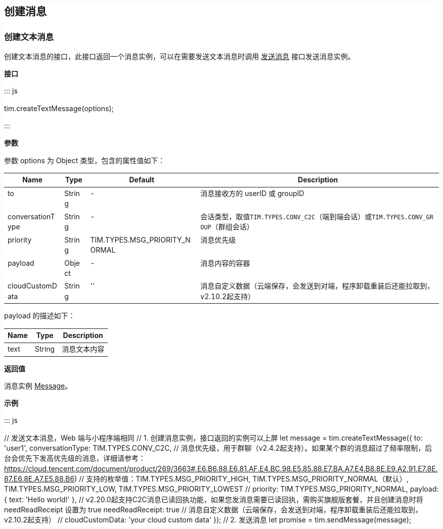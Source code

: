 ## 创建消息

### 创建文本消息

创建文本消息的接口，此接口返回一个消息实例，可以在需要发送文本消息时调用 [发送消息](https://web.sdk.qcloud.com/im/doc/zh-cn//SDK.html#sendMessage) 接口发送消息实例。

**接口**

<dx-codeblock>
:::  js

tim.createTextMessage(options);

:::
</dx-codeblock>

**参数**

参数 options 为 Object 类型，包含的属性值如下：

| Name               | Type     | Default                         | Description                                                  |
| ------------------ | -------- | ------------------------------- | ------------------------------------------------------------ |
| to                 | String |            -                    | 消息接收方的 userID 或 groupID                               |
| conversationType   | String |             -                    | 会话类型，取值`TIM.TYPES.CONV_C2C`（端到端会话）或`TIM.TYPES.CONV_GROUP`（群组会话） |
| priority           | String | TIM.TYPES.MSG_PRIORITY_NORMAL | 消息优先级                                                   |
| payload            | Object |            -                    | 消息内容的容器  |
| cloudCustomData    | String |  ''                             | 消息自定义数据（云端保存，会发送到对端，程序卸载重装后还能拉取到，v2.10.2起支持） |

payload 的描述如下：

| Name   | Type     | Description  |
| ------ | -------- | ------------ |
| text | String | 消息文本内容 |

**返回值**

消息实例 [Message](https://web.sdk.qcloud.com/im/doc/zh-cn//Message.html)。

**示例**

<dx-codeblock>
:::  js

// 发送文本消息，Web 端与小程序端相同
// 1. 创建消息实例，接口返回的实例可以上屏
let message = tim.createTextMessage({
  to: 'user1',
  conversationType: TIM.TYPES.CONV_C2C,
  // 消息优先级，用于群聊（v2.4.2起支持）。如果某个群的消息超过了频率限制，后台会优先下发高优先级的消息，详细请参考：https://cloud.tencent.com/document/product/269/3663#.E6.B6.88.E6.81.AF.E4.BC.98.E5.85.88.E7.BA.A7.E4.B8.8E.E9.A2.91.E7.8E.87.E6.8E.A7.E5.88.B6)
  // 支持的枚举值：TIM.TYPES.MSG_PRIORITY_HIGH, TIM.TYPES.MSG_PRIORITY_NORMAL（默认）, TIM.TYPES.MSG_PRIORITY_LOW, TIM.TYPES.MSG_PRIORITY_LOWEST
  // priority: TIM.TYPES.MSG_PRIORITY_NORMAL,
  payload: {
    text: 'Hello world!'
  },
  // v2.20.0起支持C2C消息已读回执功能，如果您发消息需要已读回执，需购买旗舰版套餐，并且创建消息时将 needReadReceipt 设置为 true
  needReadReceipt: true
  // 消息自定义数据（云端保存，会发送到对端，程序卸载重装后还能拉取到，v2.10.2起支持）
  // cloudCustomData: 'your cloud custom data'
});
// 2. 发送消息
let promise = tim.sendMessage(message);
